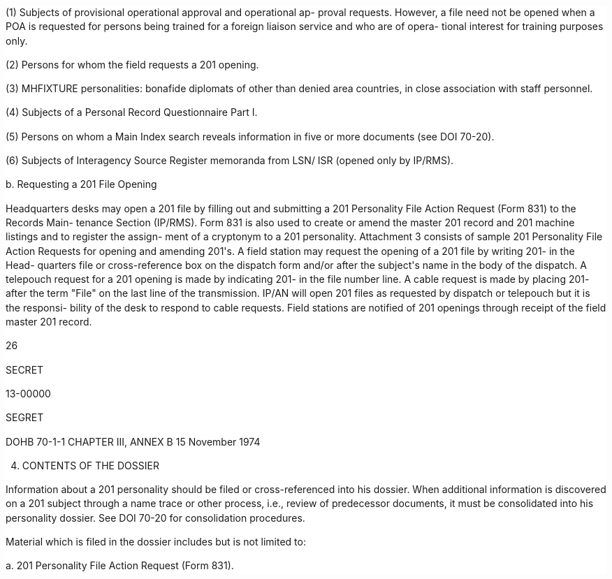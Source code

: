 (1) Subjects of provisional operational approval and operational ap-
proval requests. However, a file need not be opened when a POA is requested
for persons being trained for a foreign liaison service and who are of opera-
tional interest for training purposes only.

(2) Persons for whom the field requests a 201 opening.

(3) MHFIXTURE personalities: bonafide diplomats of other than
denied area countries, in close association with staff personnel.

(4) Subjects of a Personal Record Questionnaire Part I.

(5) Persons on whom a Main Index search reveals information in five
or more documents (see DOI 70-20).

(6) Subjects of Interagency Source Register memoranda from LSN/
ISR (opened only by IP/RMS).

b. Requesting a 201 File Opening

Headquarters desks may open a 201 file by filling out and submitting
a 201 Personality File Action Request (Form 831) to the Records Main-
tenance Section (IP/RMS). Form 831 is also used to create or amend the
master 201 record and 201 machine listings and to register the assign-
ment of a cryptonym to a 201 personality. Attachment 3 consists of sample
201 Personality File Action Requests for opening and amending 201's. A field
station may request the opening of a 201 file by writing 201- in the Head-
quarters file or cross-reference box on the dispatch form and/or after the
subject's name in the body of the dispatch. A telepouch request for a 201 opening
is made by indicating 201- in the file number line. A cable request is made by
placing 201- after the term "File" on the last line of the transmission. IP/AN
will open 201 files as requested by dispatch or telepouch but it is the responsi-
bility of the desk to respond to cable requests. Field stations are notified of
201 openings through receipt of the field master 201 record.

26

SECRET

13-00000

SEGRET

DOHB 70-1-1
CHAPTER III, ANNEX B
15 November 1974

4. CONTENTS OF THE DOSSIER

Information about a 201 personality should be filed or cross-referenced into
his dossier. When additional information is discovered on a 201 subject through
a name trace or other process, i.e., review of predecessor documents, it must
be consolidated into his personality dossier. See DOI 70-20 for consolidation
procedures.

Material which is filed in the dossier includes but is not limited to:

a. 201 Personality File Action Request (Form 831).
